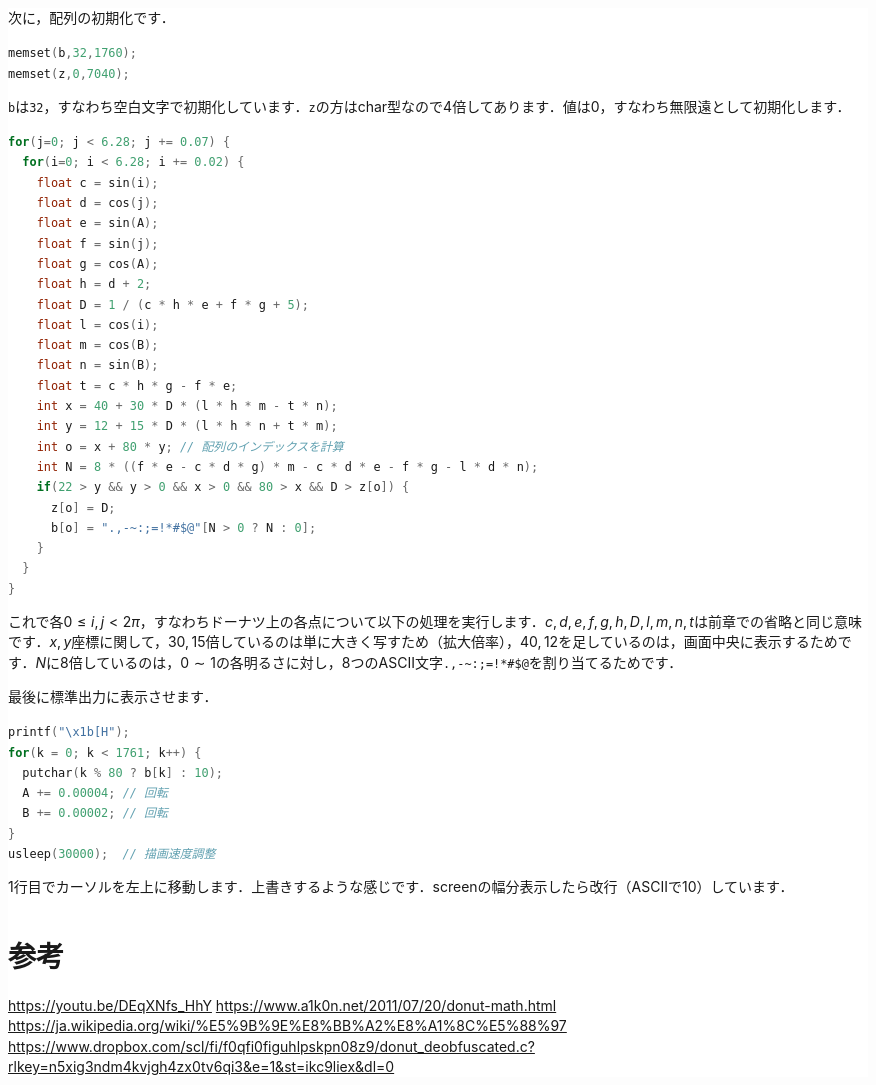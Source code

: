 次に，配列の初期化です．
```c
memset(b,32,1760);
memset(z,0,7040);
```
`b`は`32`，すなわち空白文字で初期化しています．`z`の方はchar型なので4倍してあります．値は0，すなわち無限遠として初期化します．
```c
for(j=0; j < 6.28; j += 0.07) {
  for(i=0; i < 6.28; i += 0.02) {
    float c = sin(i);
    float d = cos(j);
    float e = sin(A);
    float f = sin(j);
    float g = cos(A);
    float h = d + 2;
    float D = 1 / (c * h * e + f * g + 5);
    float l = cos(i);
    float m = cos(B);
    float n = sin(B);
    float t = c * h * g - f * e;
    int x = 40 + 30 * D * (l * h * m - t * n);
    int y = 12 + 15 * D * (l * h * n + t * m);
    int o = x + 80 * y; // 配列のインデックスを計算
    int N = 8 * ((f * e - c * d * g) * m - c * d * e - f * g - l * d * n);
    if(22 > y && y > 0 && x > 0 && 80 > x && D > z[o]) {
      z[o] = D;
      b[o] = ".,-~:;=!*#$@"[N > 0 ? N : 0];
    }
  }
}
```
これで各$0\leq i, j<2\pi$，すなわちドーナツ上の各点について以下の処理を実行します．$c, d, e, f, g, h, D, l, m, n, t$は前章での省略と同じ意味です．$x, y$座標に関して，$30, 15$倍しているのは単に大きく写すため（拡大倍率），$40, 12$を足しているのは，画面中央に表示するためです．$N$に8倍しているのは，$0\sim 1$の各明るさに対し，8つのASCII文字`.,-~:;=!*#$@`を割り当てるためです．

最後に標準出力に表示させます．
```c
printf("\x1b[H");
for(k = 0; k < 1761; k++) {
  putchar(k % 80 ? b[k] : 10);
  A += 0.00004; // 回転
  B += 0.00002; // 回転
}
usleep(30000);  // 描画速度調整
```
1行目でカーソルを左上に移動します．上書きするような感じです．screenの幅分表示したら改行（ASCIIで10）しています．



# 参考
https://youtu.be/DEqXNfs_HhY
https://www.a1k0n.net/2011/07/20/donut-math.html
https://ja.wikipedia.org/wiki/%E5%9B%9E%E8%BB%A2%E8%A1%8C%E5%88%97
https://www.dropbox.com/scl/fi/f0qfi0figuhlpskpn08z9/donut_deobfuscated.c?rlkey=n5xig3ndm4kvjgh4zx0tv6qi3&e=1&st=ikc9liex&dl=0
